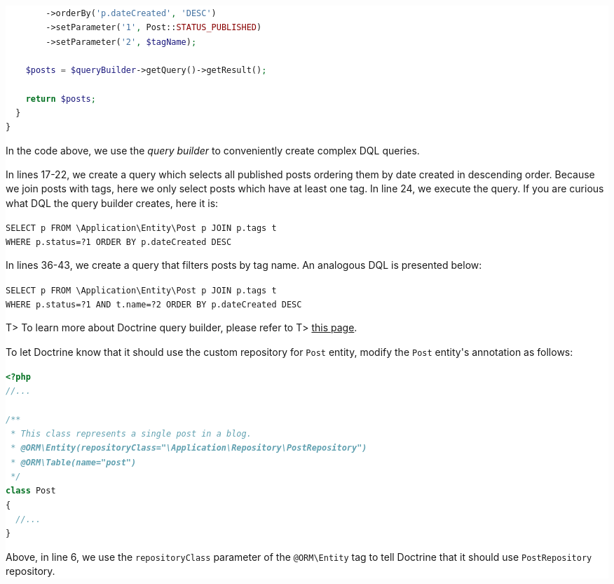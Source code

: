 ~~~php
        ->orderBy('p.dateCreated', 'DESC')
        ->setParameter('1', Post::STATUS_PUBLISHED)
        ->setParameter('2', $tagName);

    $posts = $queryBuilder->getQuery()->getResult();

    return $posts;
  }
}
~~~

In the code above, we use the *query builder* to conveniently create complex DQL queries.

In lines 17-22, we create a query which selects all published posts ordering them by date created in descending
order. Because we join posts with tags, here we only select posts which have at least one tag. In line 24, we
execute the query. If you are curious what DQL the query builder creates, here it is:

~~~
SELECT p FROM \Application\Entity\Post p JOIN p.tags t
WHERE p.status=?1 ORDER BY p.dateCreated DESC
~~~

In lines 36-43, we create a query that filters posts by tag name. An analogous DQL is presented below:

~~~
SELECT p FROM \Application\Entity\Post p JOIN p.tags t
WHERE p.status=?1 AND t.name=?2 ORDER BY p.dateCreated DESC
~~~

T> To learn more about Doctrine query builder, please refer to
T> [this page](http://docs.doctrine-project.org/projects/doctrine-orm/en/latest/reference/query-builder.html).

To let Doctrine know that it should use the custom repository for `Post` entity,
modify the `Post` entity's annotation as follows:

~~~php
<?php
//...

/**
 * This class represents a single post in a blog.
 * @ORM\Entity(repositoryClass="\Application\Repository\PostRepository")
 * @ORM\Table(name="post")
 */
class Post
{
  //...
}
~~~

Above, in line 6, we use the `repositoryClass` parameter of the `@ORM\Entity` tag to tell Doctrine
that it should use `PostRepository` repository.

